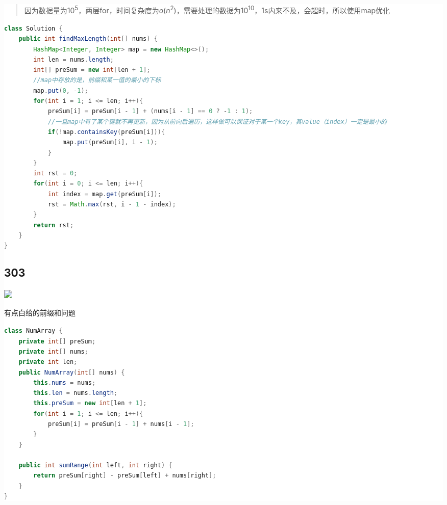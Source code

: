 > 因为数据量为$10^5$，两层for，时间复杂度为$o(n^2)$，需要处理的数据为$10^{10}$，1s内来不及，会超时，所以使用map优化

```java
class Solution {
    public int findMaxLength(int[] nums) {
        HashMap<Integer, Integer> map = new HashMap<>();
        int len = nums.length;
        int[] preSum = new int[len + 1];
        //map中存放的是，前缀和某一值的最小的下标
        map.put(0, -1);
        for(int i = 1; i <= len; i++){
            preSum[i] = preSum[i - 1] + (nums[i - 1] == 0 ? -1 : 1);
           	//一旦map中有了某个键就不再更新，因为从前向后遍历，这样做可以保证对于某一个key，其value（index）一定是最小的
            if(!map.containsKey(preSum[i])){
                map.put(preSum[i], i - 1);
            }
        }
        int rst = 0;
        for(int i = 0; i <= len; i++){
            int index = map.get(preSum[i]);
            rst = Math.max(rst, i - 1 - index);
        }
        return rst;
    }
}
```

## 303

![](https://cdn.jsdelivr.net/gh/SunYuanI/img/img/303.png)

有点白给的前缀和问题

```java
class NumArray {
    private int[] preSum;
    private int[] nums;
    private int len;
    public NumArray(int[] nums) {
        this.nums = nums;
        this.len = nums.length;
        this.preSum = new int[len + 1];
        for(int i = 1; i <= len; i++){
            preSum[i] = preSum[i - 1] + nums[i - 1];
        }
    }
    
    public int sumRange(int left, int right) {
        return preSum[right] - preSum[left] + nums[right];
    }
}
```
